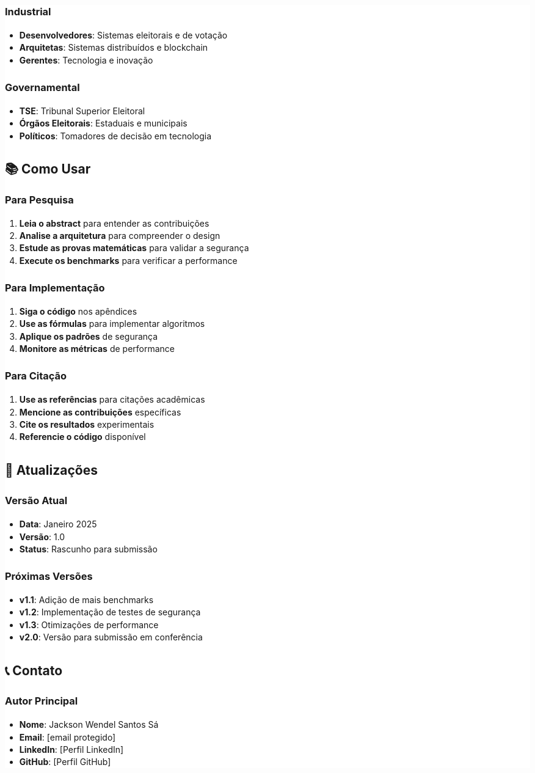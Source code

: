 ### Industrial
- **Desenvolvedores**: Sistemas eleitorais e de votação
- **Arquitetas**: Sistemas distribuídos e blockchain
- **Gerentes**: Tecnologia e inovação

### Governamental
- **TSE**: Tribunal Superior Eleitoral
- **Órgãos Eleitorais**: Estaduais e municipais
- **Políticos**: Tomadores de decisão em tecnologia

## 📚 Como Usar

### Para Pesquisa
1. **Leia o abstract** para entender as contribuições
2. **Analise a arquitetura** para compreender o design
3. **Estude as provas matemáticas** para validar a segurança
4. **Execute os benchmarks** para verificar a performance

### Para Implementação
1. **Siga o código** nos apêndices
2. **Use as fórmulas** para implementar algoritmos
3. **Aplique os padrões** de segurança
4. **Monitore as métricas** de performance

### Para Citação
1. **Use as referências** para citações acadêmicas
2. **Mencione as contribuições** específicas
3. **Cite os resultados** experimentais
4. **Referencie o código** disponível

## 🔄 Atualizações

### Versão Atual
- **Data**: Janeiro 2025
- **Versão**: 1.0
- **Status**: Rascunho para submissão

### Próximas Versões
- **v1.1**: Adição de mais benchmarks
- **v1.2**: Implementação de testes de segurança
- **v1.3**: Otimizações de performance
- **v2.0**: Versão para submissão em conferência

## 📞 Contato

### Autor Principal
- **Nome**: Jackson Wendel Santos Sá
- **Email**: [email protegido]
- **LinkedIn**: [Perfil LinkedIn]
- **GitHub**: [Perfil GitHub]
